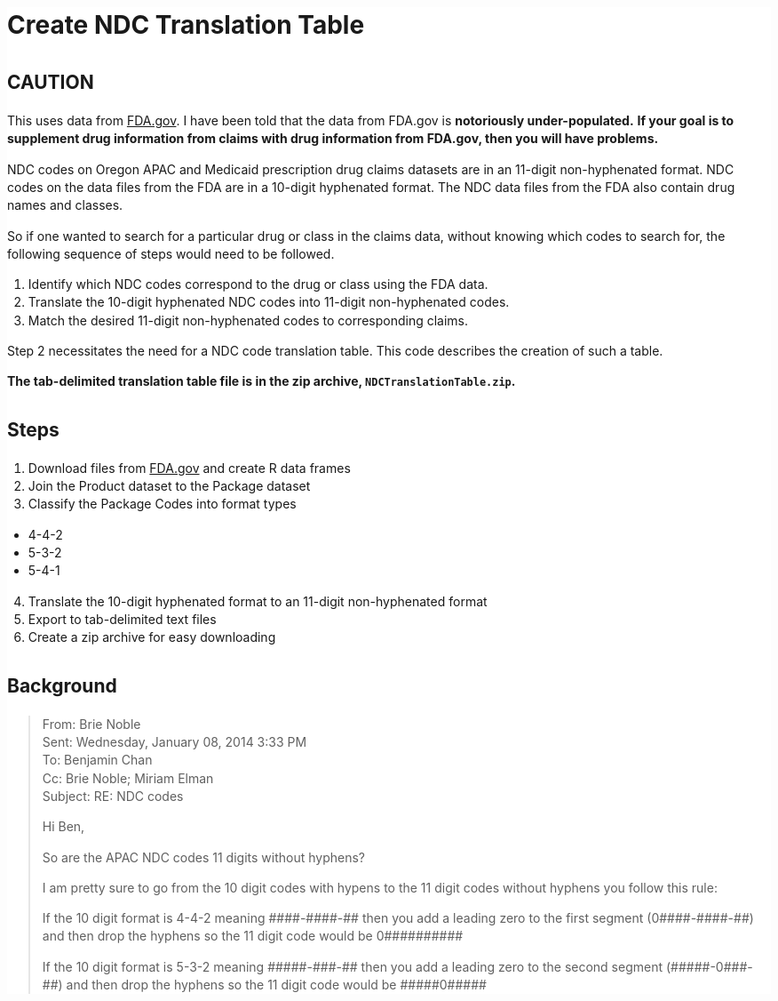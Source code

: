 # Create NDC Translation Table

## CAUTION

This uses data from [FDA.gov](http://www.fda.gov/Drugs/InformationOnDrugs/ucm142438.htm).
I have been told that the data from FDA.gov is **notoriously under-populated.**
**If your goal is to supplement drug information from claims with drug information from FDA.gov, then you will have problems.**

NDC codes on Oregon APAC and Medicaid prescription drug claims datasets are in an 11-digit non-hyphenated format.
NDC codes on the data files from the FDA are in a 10-digit hyphenated format.
The NDC data files from the FDA also contain drug names and classes.

So if one wanted to search for a particular drug or class in the claims data, without knowing which codes to search for, the following sequence of steps would need to be followed.

1. Identify which NDC codes correspond to the drug or class using the FDA data.
2. Translate the 10-digit hyphenated NDC codes into 11-digit non-hyphenated codes.
3. Match the desired 11-digit non-hyphenated codes to corresponding claims.

Step 2 necessitates the need for a NDC code translation table. This code describes the creation of such a table.

**The tab-delimited translation table file is in the zip archive, `NDCTranslationTable.zip`.**


## Steps

1. Download files from [FDA.gov](http://www.fda.gov/Drugs/InformationOnDrugs/ucm142438.htm) and create R data frames
2. Join the Product dataset to the Package dataset
3. Classify the Package Codes into format types
  * 4-4-2
  * 5-3-2
  * 5-4-1
4. Translate the 10-digit hyphenated format to an 11-digit non-hyphenated format
5. Export to tab-delimited text files
6. Create a zip archive for easy downloading


## Background

> From: Brie Noble  
> Sent: Wednesday, January 08, 2014 3:33 PM  
> To: Benjamin Chan  
> Cc: Brie Noble; Miriam Elman  
> Subject: RE: NDC codes  
> 
> Hi Ben,
> 
> So are the APAC NDC codes 11 digits without hyphens?
> 
> I am pretty sure to go from the 10 digit codes with hypens to the 11 digit
> codes without hyphens you follow this rule:
> 
> If the 10 digit format is 4-4-2 meaning ####-####-## then you add a leading
> zero to the first segment (0####-####-##) and then drop the hyphens so the 11
> digit code would be 0##########
> 
> If the 10 digit format is 5-3-2 meaning #####-###-## then you add a leading
> zero to the second segment (#####-0###-##) and then drop the hyphens so the 11
> digit code would be #####0#####
> 